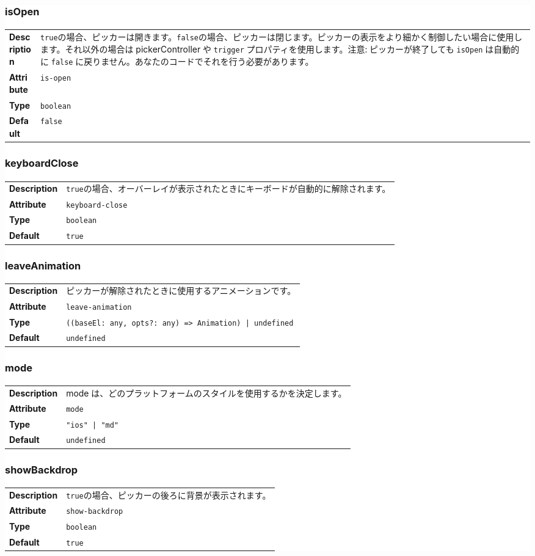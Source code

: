 ### isOpen

|                 |                                                                                                                                                                                                                                                                                                                   |
| --------------- | ----------------------------------------------------------------------------------------------------------------------------------------------------------------------------------------------------------------------------------------------------------------------------------------------------------------- |
| **Description** | `true`の場合、ピッカーは開きます。`false`の場合、ピッカーは閉じます。ピッカーの表示をより細かく制御したい場合に使用します。それ以外の場合は pickerController や `trigger` プロパティを使用します。注意: ピッカーが終了しても `isOpen` は自動的に `false` に戻りません。あなたのコードでそれを行う必要があります。 |
| **Attribute**   | `is-open`                                                                                                                                                                                                                                                                                                         |
| **Type**        | `boolean`                                                                                                                                                                                                                                                                                                         |
| **Default**     | `false`                                                                                                                                                                                                                                                                                                           |

### keyboardClose

|                 |                                                                                |
| --------------- | ------------------------------------------------------------------------------ |
| **Description** | `true`の場合、オーバーレイが表示されたときにキーボードが自動的に解除されます。 |
| **Attribute**   | `keyboard-close`                                                               |
| **Type**        | `boolean`                                                                      |
| **Default**     | `true`                                                                         |

### leaveAnimation

|                 |                                                         |
| --------------- | ------------------------------------------------------- |
| **Description** | ピッカーが解除されたときに使用するアニメーションです。  |
| **Attribute**   | `leave-animation`                                       |
| **Type**        | `((baseEl: any, opts?: any) => Animation) \| undefined` |
| **Default**     | `undefined`                                             |

### mode

|                 |                                                                   |
| --------------- | ----------------------------------------------------------------- |
| **Description** | mode は、どのプラットフォームのスタイルを使用するかを決定します。 |
| **Attribute**   | `mode`                                                            |
| **Type**        | `"ios" \| "md"`                                                   |
| **Default**     | `undefined`                                                       |

### showBackdrop

|                 |                                                    |
| --------------- | -------------------------------------------------- |
| **Description** | `true`の場合、ピッカーの後ろに背景が表示されます。 |
| **Attribute**   | `show-backdrop`                                    |
| **Type**        | `boolean`                                          |
| **Default**     | `true`                                             |
